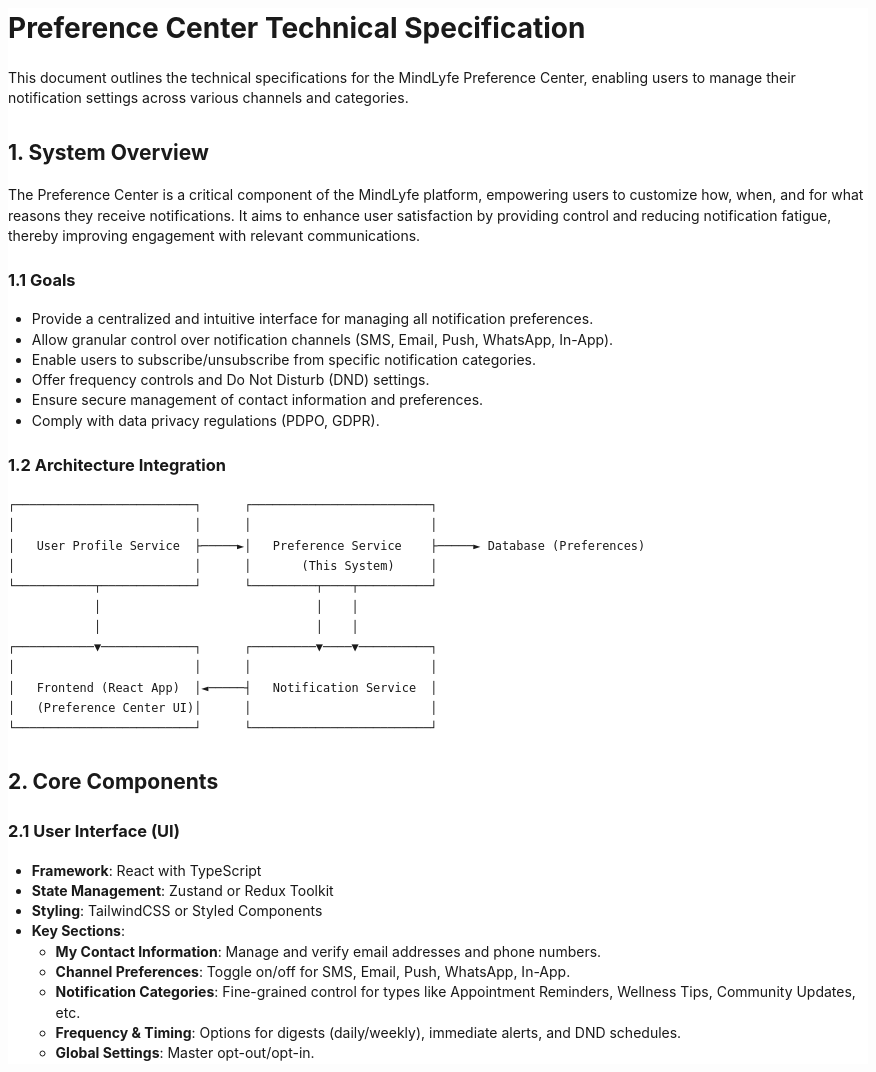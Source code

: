 # Preference Center Technical Specification

This document outlines the technical specifications for the MindLyfe Preference Center, enabling users to manage their notification settings across various channels and categories.

## 1. System Overview

The Preference Center is a critical component of the MindLyfe platform, empowering users to customize how, when, and for what reasons they receive notifications. It aims to enhance user satisfaction by providing control and reducing notification fatigue, thereby improving engagement with relevant communications.

### 1.1 Goals

- Provide a centralized and intuitive interface for managing all notification preferences.
- Allow granular control over notification channels (SMS, Email, Push, WhatsApp, In-App).
- Enable users to subscribe/unsubscribe from specific notification categories.
- Offer frequency controls and Do Not Disturb (DND) settings.
- Ensure secure management of contact information and preferences.
- Comply with data privacy regulations (PDPO, GDPR).

### 1.2 Architecture Integration

```
┌─────────────────────────┐      ┌─────────────────────────┐
│                         │      │                         │
│   User Profile Service  ├─────►│   Preference Service    ├─────► Database (Preferences)
│                         │      │       (This System)     │
└───────────┬─────────────┘      └─────────┬────┬──────────┘
            │                              │    │
            │                              │    │
┌───────────▼─────────────┐      ┌─────────▼────▼──────────┐
│                         │      │                         │
│   Frontend (React App)  │◄─────┤   Notification Service  │
│   (Preference Center UI)│      │                         │
└─────────────────────────┘      └─────────────────────────┘
```

## 2. Core Components

### 2.1 User Interface (UI)

- **Framework**: React with TypeScript
- **State Management**: Zustand or Redux Toolkit
- **Styling**: TailwindCSS or Styled Components
- **Key Sections**:
    - **My Contact Information**: Manage and verify email addresses and phone numbers.
    - **Channel Preferences**: Toggle on/off for SMS, Email, Push, WhatsApp, In-App.
    - **Notification Categories**: Fine-grained control for types like Appointment Reminders, Wellness Tips, Community Updates, etc.
    - **Frequency & Timing**: Options for digests (daily/weekly), immediate alerts, and DND schedules.
    - **Global Settings**: Master opt-out/opt-in.
